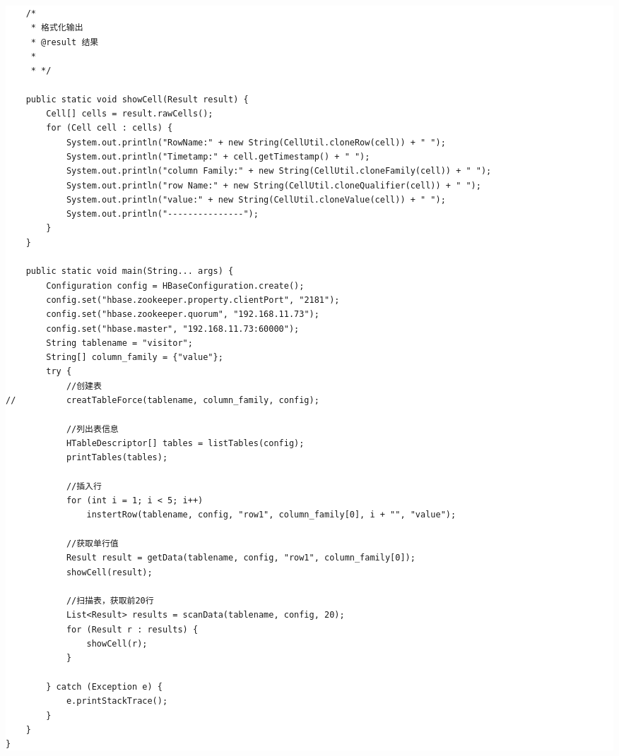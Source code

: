         /*
         * 格式化输出
         * @result 结果
         *
         * */
    
        public static void showCell(Result result) {
            Cell[] cells = result.rawCells();
            for (Cell cell : cells) {
                System.out.println("RowName:" + new String(CellUtil.cloneRow(cell)) + " ");
                System.out.println("Timetamp:" + cell.getTimestamp() + " ");
                System.out.println("column Family:" + new String(CellUtil.cloneFamily(cell)) + " ");
                System.out.println("row Name:" + new String(CellUtil.cloneQualifier(cell)) + " ");
                System.out.println("value:" + new String(CellUtil.cloneValue(cell)) + " ");
                System.out.println("---------------");
            }
        }
    
        public static void main(String... args) {
            Configuration config = HBaseConfiguration.create();
            config.set("hbase.zookeeper.property.clientPort", "2181");
            config.set("hbase.zookeeper.quorum", "192.168.11.73");
            config.set("hbase.master", "192.168.11.73:60000");
            String tablename = "visitor";
            String[] column_family = {"value"};
            try {
                //创建表
    //          creatTableForce(tablename, column_family, config);
    
                //列出表信息
                HTableDescriptor[] tables = listTables(config);
                printTables(tables);
    
                //插入行
                for (int i = 1; i < 5; i++)
                    instertRow(tablename, config, "row1", column_family[0], i + "", "value");
    
                //获取单行值
                Result result = getData(tablename, config, "row1", column_family[0]);
                showCell(result);
    
                //扫描表，获取前20行
                List<Result> results = scanData(tablename, config, 20);
                for (Result r : results) {
                    showCell(r);
                }
    
            } catch (Exception e) {
                e.printStackTrace();
            }
        }
    }
